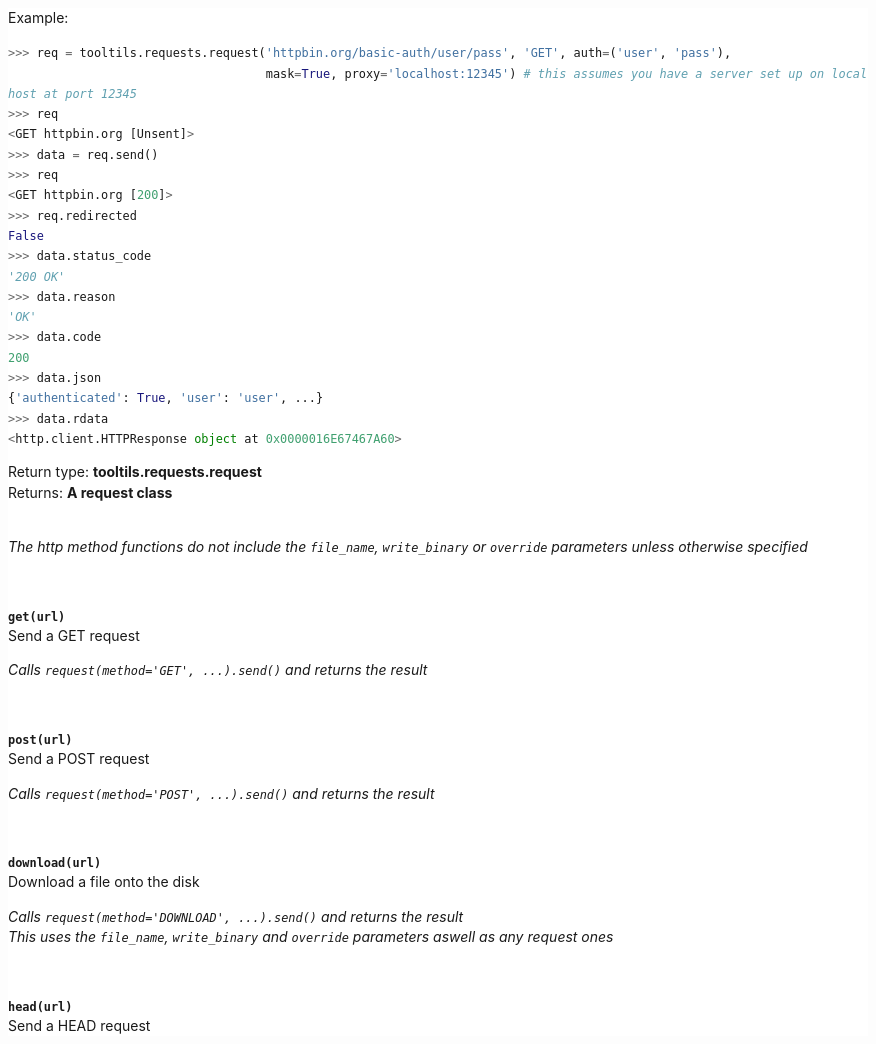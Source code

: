 Example:
```py
>>> req = tooltils.requests.request('httpbin.org/basic-auth/user/pass', 'GET', auth=('user', 'pass'),
                                    mask=True, proxy='localhost:12345') # this assumes you have a server set up on localhost at port 12345
>>> req
<GET httpbin.org [Unsent]>
>>> data = req.send()
>>> req
<GET httpbin.org [200]>
>>> req.redirected
False
>>> data.status_code
'200 OK'
>>> data.reason
'OK'
>>> data.code
200
>>> data.json
{'authenticated': True, 'user': 'user', ...}
>>> data.rdata
<http.client.HTTPResponse object at 0x0000016E67467A60>
```

Return type: **tooltils.requests.request** <br>
Returns: **A request class** <br><br>

*The http method functions do not include the `file_name`, `write_binary` or `override` parameters unless otherwise specified*

<br>

**`get(url)`** <br>
Send a GET request

*Calls `request(method='GET', ...).send()` and returns the result*

<br>

**`post(url)`** <br>
Send a POST request

*Calls `request(method='POST', ...).send()` and returns the result*

<br>

**`download(url)`** <br>
Download a file onto the disk

*Calls `request(method='DOWNLOAD', ...).send()` and returns the result* <br>
*This uses the `file_name`, `write_binary` and `override` parameters aswell as any request ones*

<br>

**`head(url)`** <br>
Send a HEAD request
